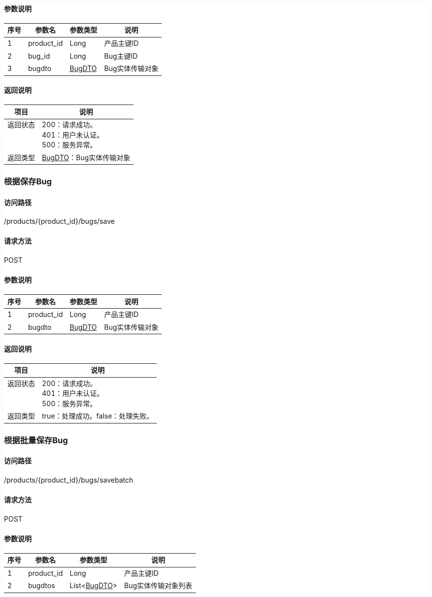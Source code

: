 #### 参数说明
| 序号 | 参数名 | 参数类型 | 说明 |
| ---- | ---- | ---- | ---- |
| 1 | product_id | Long | 产品主键ID |
| 2 | bug_id | Long | Bug主键ID |
| 3 | bugdto | [BugDTO](#BugDTO) | Bug实体传输对象 |

#### 返回说明
| 项目 | 说明 |
| ---- | ---- |
| 返回状态 | 200：请求成功。<br>401：用户未认证。<br>500：服务异常。 |
| 返回类型 | [BugDTO](#BugDTO)：Bug实体传输对象 |

### 根据保存Bug
#### 访问路径
/products/{product_id}/bugs/save

#### 请求方法
POST

#### 参数说明
| 序号 | 参数名 | 参数类型 | 说明 |
| ---- | ---- | ---- | ---- |
| 1 | product_id | Long | 产品主键ID |
| 2 | bugdto | [BugDTO](#BugDTO) | Bug实体传输对象 |

#### 返回说明
| 项目 | 说明 |
| ---- | ---- |
| 返回状态 | 200：请求成功。<br>401：用户未认证。<br>500：服务异常。 |
| 返回类型 | true：处理成功。false：处理失败。 |

### 根据批量保存Bug
#### 访问路径
/products/{product_id}/bugs/savebatch

#### 请求方法
POST

#### 参数说明
| 序号 | 参数名 | 参数类型 | 说明 |
| ---- | ---- | ---- | ---- |
| 1 | product_id | Long | 产品主键ID |
| 2 | bugdtos | List<[BugDTO](#BugDTO)> | Bug实体传输对象列表 |
